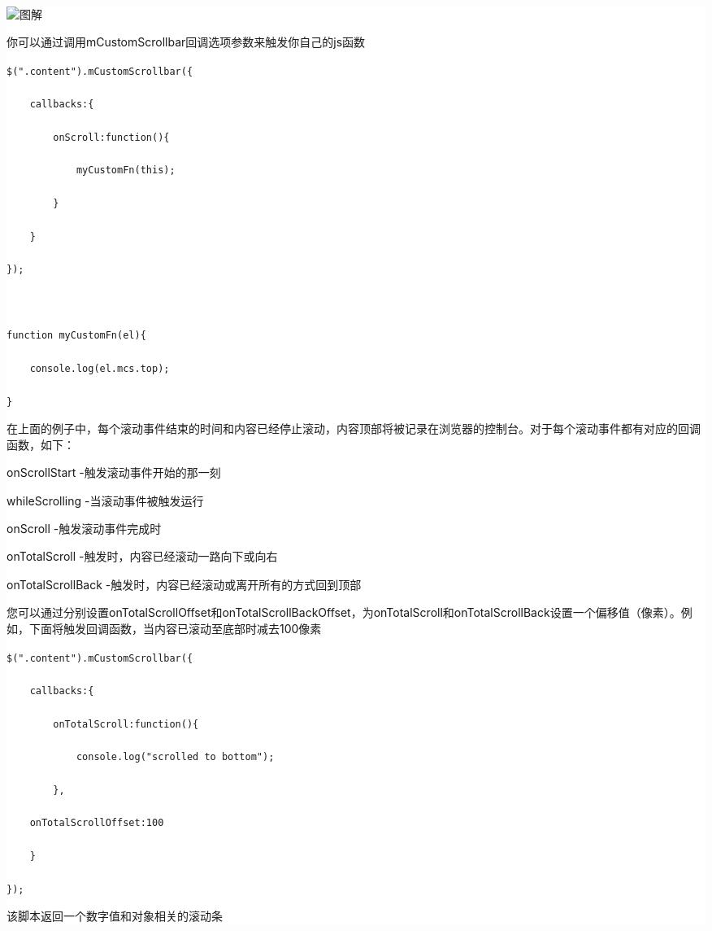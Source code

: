 ![图解](./tujie.png)

你可以通过调用mCustomScrollbar回调选项参数来触发你自己的js函数

```
$(".content").mCustomScrollbar({

    callbacks:{

        onScroll:function(){

            myCustomFn(this);

        }

    }

});



function myCustomFn(el){

    console.log(el.mcs.top);

}
```

在上面的例子中，每个滚动事件结束的时间和内容已经停止滚动，内容顶部将被记录在浏览器的控制台。对于每个滚动事件都有对应的回调函数，如下：

 onScrollStart -触发滚动事件开始的那一刻

 whileScrolling -当滚动事件被触发运行

 onScroll -触发滚动事件完成时

 onTotalScroll -触发时，内容已经滚动一路向下或向右

 onTotalScrollBack -触发时，内容已经滚动或离开所有的方式回到顶部

您可以通过分别设置onTotalScrollOffset和onTotalScrollBackOffset，为onTotalScroll和onTotalScrollBack设置一个偏移值（像素）。例如，下面将触发回调函数，当内容已滚动至底部时减去100像素

```
$(".content").mCustomScrollbar({

    callbacks:{

        onTotalScroll:function(){

            console.log("scrolled to bottom");

        },

    onTotalScrollOffset:100

    }

});
```
该脚本返回一个数字值和对象相关的滚动条
